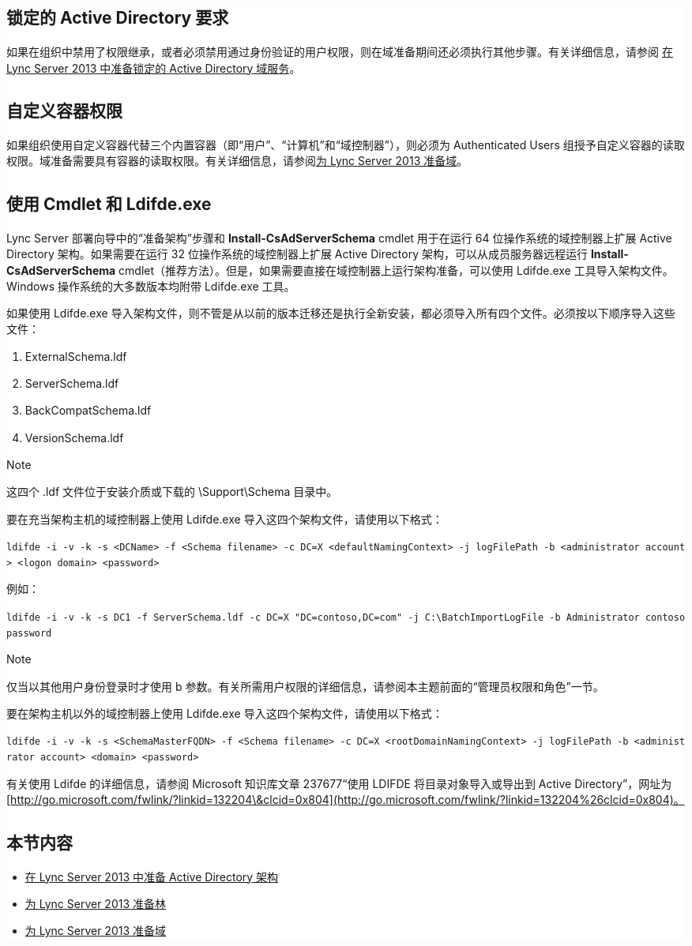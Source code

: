 
## 锁定的 Active Directory 要求

如果在组织中禁用了权限继承，或者必须禁用通过身份验证的用户权限，则在域准备期间还必须执行其他步骤。有关详细信息，请参阅 [在 Lync Server 2013 中准备锁定的 Active Directory 域服务](lync-server-2013-preparing-a-locked-down-active-directory-domain-services.md)。

## 自定义容器权限

如果组织使用自定义容器代替三个内置容器（即“用户”、“计算机”和“域控制器”），则必须为 Authenticated Users 组授予自定义容器的读取权限。域准备需要具有容器的读取权限。有关详细信息，请参阅[为 Lync Server 2013 准备域](lync-server-2013-preparing-domains.md)。

## 使用 Cmdlet 和 Ldifde.exe

Lync Server 部署向导中的“准备架构”步骤和 **Install-CsAdServerSchema** cmdlet 用于在运行 64 位操作系统的域控制器上扩展 Active Directory 架构。如果需要在运行 32 位操作系统的域控制器上扩展 Active Directory 架构，可以从成员服务器远程运行 **Install-CsAdServerSchema** cmdlet（推荐方法）。但是，如果需要直接在域控制器上运行架构准备，可以使用 Ldifde.exe 工具导入架构文件。Windows 操作系统的大多数版本均附带 Ldifde.exe 工具。

如果使用 Ldifde.exe 导入架构文件，则不管是从以前的版本迁移还是执行全新安装，都必须导入所有四个文件。必须按以下顺序导入这些文件：

1.  ExternalSchema.ldf

2.  ServerSchema.ldf

3.  BackCompatSchema.ldf

4.  VersionSchema.ldf

> [!NOTE]  
> 这四个 .ldf 文件位于安装介质或下载的 \Support\Schema 目录中。



要在充当架构主机的域控制器上使用 Ldifde.exe 导入这四个架构文件，请使用以下格式：

    ldifde -i -v -k -s <DCName> -f <Schema filename> -c DC=X <defaultNamingContext> -j logFilePath -b <administrator account> <logon domain> <password>

例如：

    ldifde -i -v -k -s DC1 -f ServerSchema.ldf -c DC=X "DC=contoso,DC=com" -j C:\BatchImportLogFile -b Administrator contoso password

> [!NOTE]  
> 仅当以其他用户身份登录时才使用 b 参数。有关所需用户权限的详细信息，请参阅本主题前面的“管理员权限和角色”一节。



要在架构主机以外的域控制器上使用 Ldifde.exe 导入这四个架构文件，请使用以下格式：

    ldifde -i -v -k -s <SchemaMasterFQDN> -f <Schema filename> -c DC=X <rootDomainNamingContext> -j logFilePath -b <administrator account> <domain> <password>

有关使用 Ldifde 的详细信息，请参阅 Microsoft 知识库文章 237677“使用 LDIFDE 将目录对象导入或导出到 Active Directory”，网址为 [http://go.microsoft.com/fwlink/?linkid=132204\&clcid=0x804](http://go.microsoft.com/fwlink/?linkid=132204%26clcid=0x804)。

## 本节内容

  - [在 Lync Server 2013 中准备 Active Directory 架构](lync-server-2013-preparing-the-active-directory-schema.md)

  - [为 Lync Server 2013 准备林](lync-server-2013-preparing-the-forest.md)

  - [为 Lync Server 2013 准备域](lync-server-2013-preparing-domains.md)

